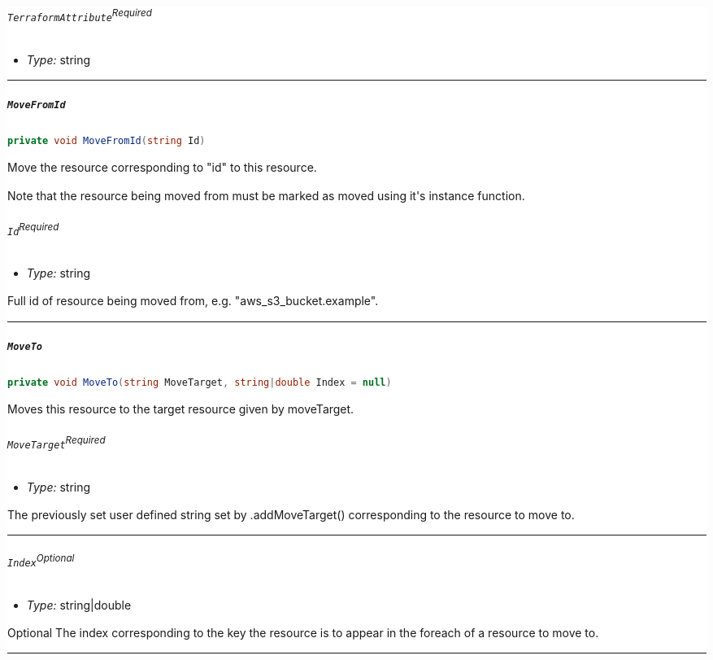 ###### `TerraformAttribute`<sup>Required</sup> <a name="TerraformAttribute" id="@cdktf/provider-datadog.azureUcConfig.AzureUcConfig.interpolationForAttribute.parameter.terraformAttribute"></a>

- *Type:* string

---

##### `MoveFromId` <a name="MoveFromId" id="@cdktf/provider-datadog.azureUcConfig.AzureUcConfig.moveFromId"></a>

```csharp
private void MoveFromId(string Id)
```

Move the resource corresponding to "id" to this resource.

Note that the resource being moved from must be marked as moved using it's instance function.

###### `Id`<sup>Required</sup> <a name="Id" id="@cdktf/provider-datadog.azureUcConfig.AzureUcConfig.moveFromId.parameter.id"></a>

- *Type:* string

Full id of resource being moved from, e.g. "aws_s3_bucket.example".

---

##### `MoveTo` <a name="MoveTo" id="@cdktf/provider-datadog.azureUcConfig.AzureUcConfig.moveTo"></a>

```csharp
private void MoveTo(string MoveTarget, string|double Index = null)
```

Moves this resource to the target resource given by moveTarget.

###### `MoveTarget`<sup>Required</sup> <a name="MoveTarget" id="@cdktf/provider-datadog.azureUcConfig.AzureUcConfig.moveTo.parameter.moveTarget"></a>

- *Type:* string

The previously set user defined string set by .addMoveTarget() corresponding to the resource to move to.

---

###### `Index`<sup>Optional</sup> <a name="Index" id="@cdktf/provider-datadog.azureUcConfig.AzureUcConfig.moveTo.parameter.index"></a>

- *Type:* string|double

Optional The index corresponding to the key the resource is to appear in the foreach of a resource to move to.

---